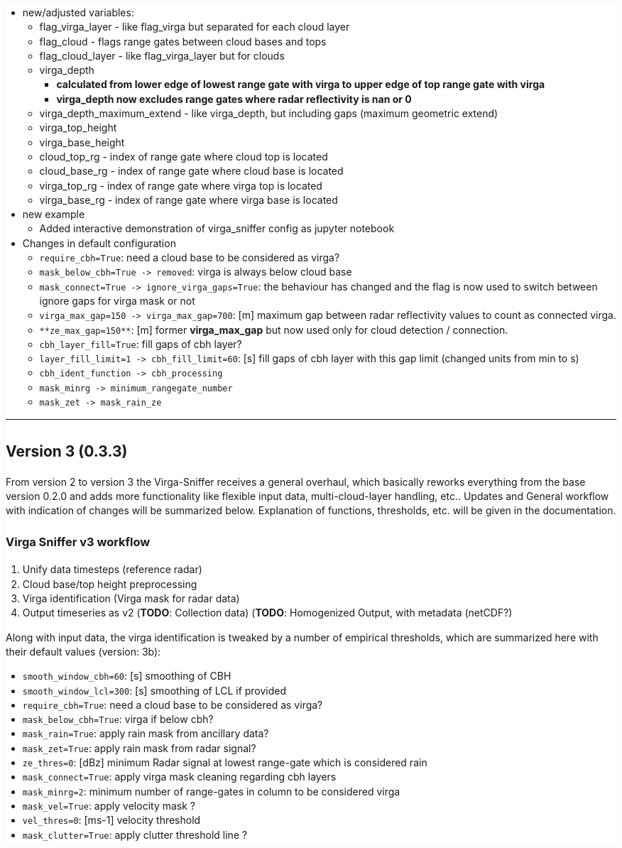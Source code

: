 * new/adjusted variables:
    * flag_virga_layer - like flag_virga but separated for each cloud layer
    * flag_cloud - flags range gates between cloud bases and tops
    * flag_cloud_layer - like flag_virga_layer but for clouds
    * virga_depth
      * **calculated from lower edge of lowest range gate  with virga to upper edge of top range gate with virga**
      * **virga_depth now excludes range gates where radar reflectivity is nan or 0**
    * virga_depth_maximum_extend - like virga_depth, but including gaps (maximum geometric extend)
    * virga_top_height
    * virga_base_height
    * cloud_top_rg - index of range gate where cloud top is located
    * cloud_base_rg  - index of range gate where cloud base is located
    * virga_top_rg - index of range gate where virga top is located
    * virga_base_rg  - index of range gate where virga base is located
* new example
  * Added interactive demonstration of virga_sniffer config as jupyter notebook
* Changes in default configuration
  * ```require_cbh=True```: need a cloud base to be considered as virga?
  * ```mask_below_cbh=True -> removed```: virga is always below cloud base
  * ```mask_connect=True -> ignore_virga_gaps=True```: the behaviour has changed and the flag is now used to switch between ignore gaps for virga mask or not
  * ```virga_max_gap=150 -> virga_max_gap=700```: [m] maximum gap between radar reflectivity values to count as connected virga.
  * ```**ze_max_gap=150**```: [m] former **virga_max_gap** but now used only for cloud detection / connection.
  * ```cbh_layer_fill=True```: fill gaps of cbh layer?
  * ```layer_fill_limit=1 -> cbh_fill_limit=60```: [s] fill gaps of cbh layer with this gap limit (changed units from min to s)
  * ```cbh_ident_function -> cbh_processing```
  * ```mask_minrg -> minimum_rangegate_number```
  * ```mask_zet -> mask_rain_ze```

---

## Version 3 (0.3.3)
From version 2 to version 3 the Virga-Sniffer receives a general overhaul, which basically reworks everything from the base version 0.2.0 and adds more functionality like flexible input data, multi-cloud-layer handling, etc.. Updates and General workflow with indication of changes will be summarized below. Explanation of functions, thresholds, etc. will be given in the documentation.

### Virga Sniffer v3 workflow
1. Unify data timesteps (reference radar)
2. Cloud base/top height preprocessing
3. Virga identification (Virga mask for radar data)
4. Output timeseries as v2
    (**TODO**: Collection data)
    (**TODO**: Homogenized Output, with metadata (netCDF?)

Along with input data, the virga identification is tweaked by a number of empirical thresholds, which are summarized here with their default values (version: 3b):
* ```smooth_window_cbh=60```: [s] smoothing of CBH
* ```smooth_window_lcl=300```: [s] smoothing of LCL if provided
* ```require_cbh=True```: need a cloud base to be considered as virga?
* ```mask_below_cbh=True```: virga if below cbh?
* ```mask_rain=True```: apply rain mask from ancillary data?
* ```mask_zet=True```: apply rain mask from radar signal?
* ```ze_thres=0```: [dBz] minimum Radar signal at lowest range-gate which is considered rain
* ```mask_connect=True```: apply virga mask cleaning regarding cbh layers
* ```mask_minrg=2```: minimum number of range-gates in column to be considered virga
* ```mask_vel=True```: apply velocity mask ?
* ```vel_thres=0```: [ms-1] velocity threshold
* ```mask_clutter=True```: apply clutter threshold line ?